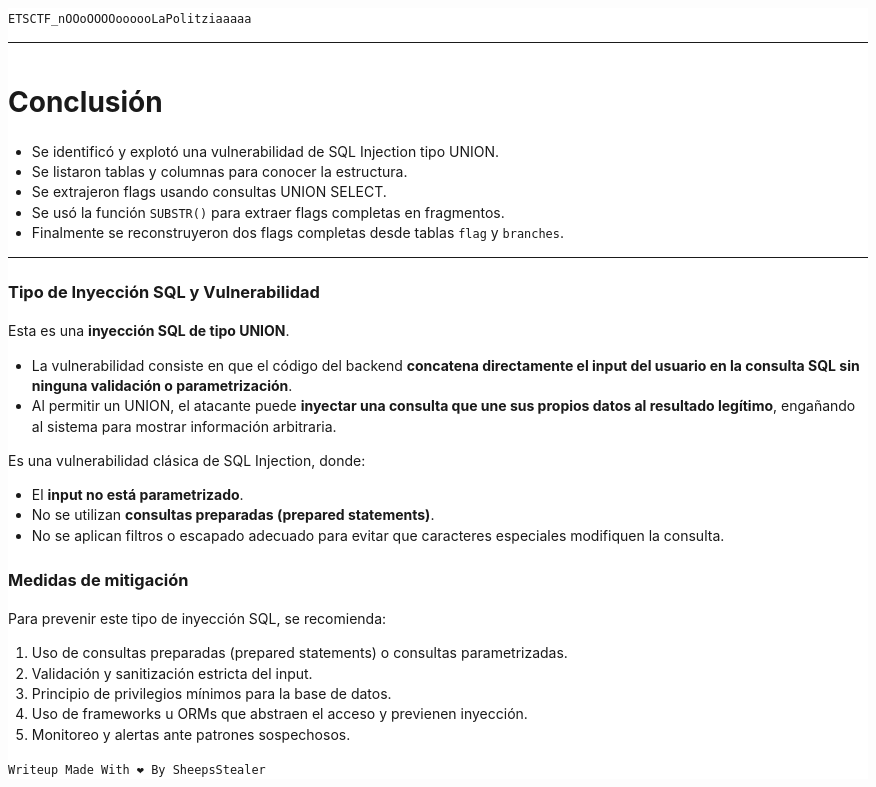```
ETSCTF_nOOoOOOOoooooLaPolitziaaaaa
```

---

# Conclusión

- Se identificó y explotó una vulnerabilidad de SQL Injection tipo UNION.
- Se listaron tablas y columnas para conocer la estructura.
- Se extrajeron flags usando consultas UNION SELECT.
- Se usó la función `SUBSTR()` para extraer flags completas en fragmentos.
- Finalmente se reconstruyeron dos flags completas desde tablas `flag` y `branches`.

---

### Tipo de Inyección SQL y Vulnerabilidad

Esta es una **inyección SQL de tipo UNION**. 

- La vulnerabilidad consiste en que el código del backend **concatena directamente el input del usuario en la consulta SQL sin ninguna validación o parametrización**.
- Al permitir un UNION, el atacante puede **inyectar una consulta que une sus propios datos al resultado legítimo**, engañando al sistema para mostrar información arbitraria.

Es una vulnerabilidad clásica de SQL Injection, donde:

- El **input no está parametrizado**.
- No se utilizan **consultas preparadas (prepared statements)**.
- No se aplican filtros o escapado adecuado para evitar que caracteres especiales modifiquen la consulta.

### Medidas de mitigación

Para prevenir este tipo de inyección SQL, se recomienda:

1. Uso de consultas preparadas (prepared statements) o consultas parametrizadas.
2. Validación y sanitización estricta del input.
3. Principio de privilegios mínimos para la base de datos.
4. Uso de frameworks u ORMs que abstraen el acceso y previenen inyección.
5. Monitoreo y alertas ante patrones sospechosos.

```c
Writeup Made With ❤️ By SheepsStealer
```